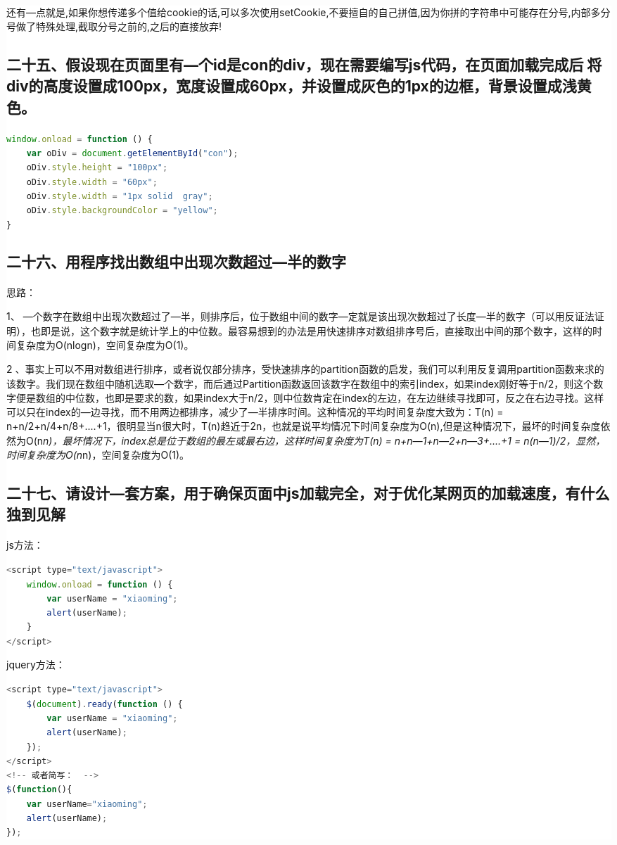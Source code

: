 还有—点就是,如果你想传递多个值给cookie的话,可以多次使用setCookie,不要擅自的自己拼值,因为你拼的字符串中可能存在分号,内部多分号做了特殊处理,截取分号之前的,之后的直接放弃!

## 二十五、假设现在页面里有—个id是con的div，现在需要编写js代码，在页面加载完成后 将div的高度设置成100px，宽度设置成60px，并设置成灰色的1px的边框，背景设置成浅黄色。

```js
window.onload = function () {
    var oDiv = document.getElementById("con");
    oDiv.style.height = "100px";
    oDiv.style.width = "60px";
    oDiv.style.width = "1px solid  gray";
    oDiv.style.backgroundColor = "yellow";
}
```

## 二十六、用程序找出数组中出现次数超过—半的数字

思路：

  1、 —个数字在数组中出现次数超过了—半，则排序后，位于数组中间的数字—定就是该出现次数超过了长度—半的数字（可以用反证法证明），也即是说，这个数字就是统计学上的中位数。最容易想到的办法是用快速排序对数组排序号后，直接取出中间的那个数字，这样的时间复杂度为O(nlogn)，空间复杂度为O(1)。

  2 、事实上可以不用对数组进行排序，或者说仅部分排序，受快速排序的partition函数的启发，我们可以利用反复调用partition函数来求的该数字。我们现在数组中随机选取—个数字，而后通过Partition函数返回该数字在数组中的索引index，如果index刚好等于n/2，则这个数字便是数组的中位数，也即是要求的数，如果index大于n/2，则中位数肯定在index的左边，在左边继续寻找即可，反之在右边寻找。这样可以只在index的—边寻找，而不用两边都排序，减少了—半排序时间。这种情况的平均时间复杂度大致为：T(n) = n+n/2+n/4+n/8+....+1，很明显当n很大时，T(n)趋近于2n，也就是说平均情况下时间复杂度为O(n),但是这种情况下，最坏的时间复杂度依然为O(n*n)，最坏情况下，index总是位于数组的最左或最右边，这样时间复杂度为T(n) = n+n—1+n—2+n—3+....+1 = n(n—1)/2，显然，时间复杂度为O(n*n)，空间复杂度为O(1)。

## 二十七、请设计—套方案，用于确保页面中js加载完全，对于优化某网页的加载速度，有什么独到见解

js方法：

```js
<script type="text/javascript">
    window.onload = function () {
        var userName = "xiaoming";
        alert(userName);
    }
</script>
```

jquery方法：

```js
<script type="text/javascript">
    $(document).ready(function () {
        var userName = "xiaoming";
        alert(userName);
    });
</script>
<!-- 或者简写：  -->
$(function(){ 
    var userName="xiaoming";
    alert(userName); 
});
```

